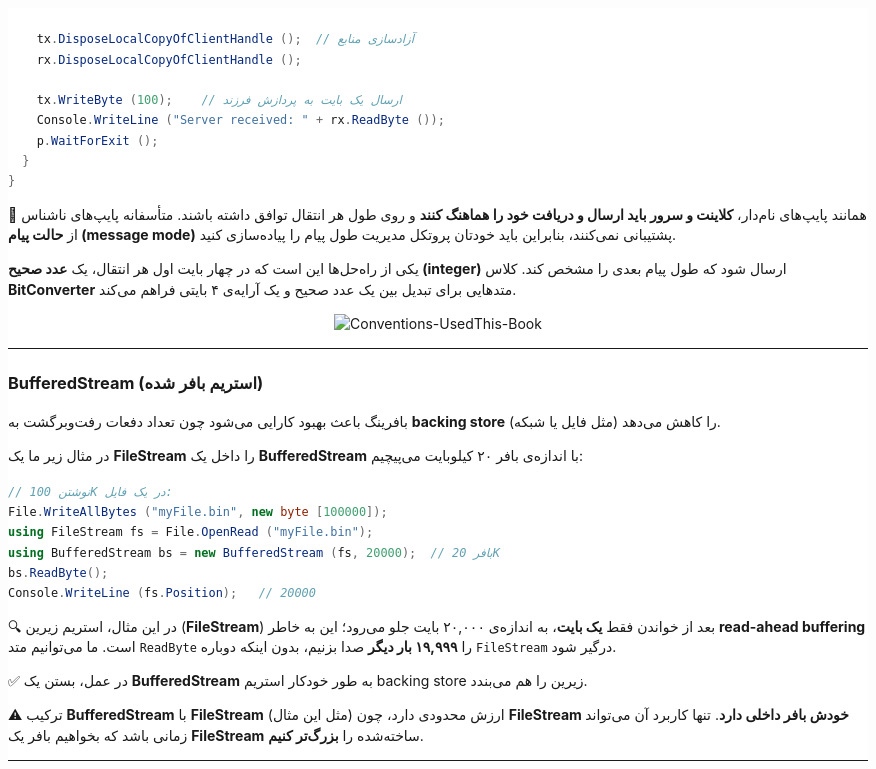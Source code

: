 ```csharp

    tx.DisposeLocalCopyOfClientHandle ();  // آزادسازی منابع
    rx.DisposeLocalCopyOfClientHandle ();

    tx.WriteByte (100);    // ارسال یک بایت به پردازش فرزند
    Console.WriteLine ("Server received: " + rx.ReadByte ());
    p.WaitForExit ();
  }
}
```

📌 همانند پایپ‌های نام‌دار، **کلاینت و سرور باید ارسال و دریافت خود را هماهنگ کنند** و روی طول هر انتقال توافق داشته باشند. متأسفانه پایپ‌های ناشناس از **حالت پیام (message mode)** پشتیبانی نمی‌کنند، بنابراین باید خودتان پروتکل مدیریت طول پیام را پیاده‌سازی کنید.

یکی از راه‌حل‌ها این است که در چهار بایت اول هر انتقال، یک **عدد صحیح (integer)** ارسال شود که طول پیام بعدی را مشخص کند. کلاس **BitConverter** متدهایی برای تبدیل بین یک عدد صحیح و یک آرایه‌ی ۴ بایتی فراهم می‌کند.

<div align="center">

![Conventions-UsedThis-Book](../../../assets/image/15/Table-15-5.jpeg)
</div>

---

### **BufferedStream (استریم بافر شده)**

بافرینگ باعث بهبود کارایی می‌شود چون تعداد دفعات رفت‌وبرگشت به **backing store** (مثل فایل یا شبکه) را کاهش می‌دهد.

در مثال زیر ما یک **FileStream** را داخل یک **BufferedStream** با اندازه‌ی بافر ۲۰ کیلوبایت می‌پیچیم:

```csharp
// نوشتن 100K در یک فایل:
File.WriteAllBytes ("myFile.bin", new byte [100000]);
using FileStream fs = File.OpenRead ("myFile.bin");
using BufferedStream bs = new BufferedStream (fs, 20000);  // بافر 20K
bs.ReadByte();
Console.WriteLine (fs.Position);   // 20000
```

🔍 در این مثال، استریم زیرین (**FileStream**) بعد از خواندن فقط **یک بایت**، به اندازه‌ی ۲۰,۰۰۰ بایت جلو می‌رود؛ این به خاطر **read-ahead buffering** است. ما می‌توانیم متد `ReadByte` را **۱۹,۹۹۹ بار دیگر** صدا بزنیم، بدون اینکه دوباره `FileStream` درگیر شود.

✅ در عمل، بستن یک **BufferedStream** به طور خودکار استریم backing store زیرین را هم می‌بندد.

⚠️ ترکیب **BufferedStream** با **FileStream** (مثل این مثال) ارزش محدودی دارد، چون **FileStream خودش بافر داخلی دارد**. تنها کاربرد آن می‌تواند زمانی باشد که بخواهیم بافر یک **FileStream** ساخته‌شده را **بزرگ‌تر کنیم**.

---
